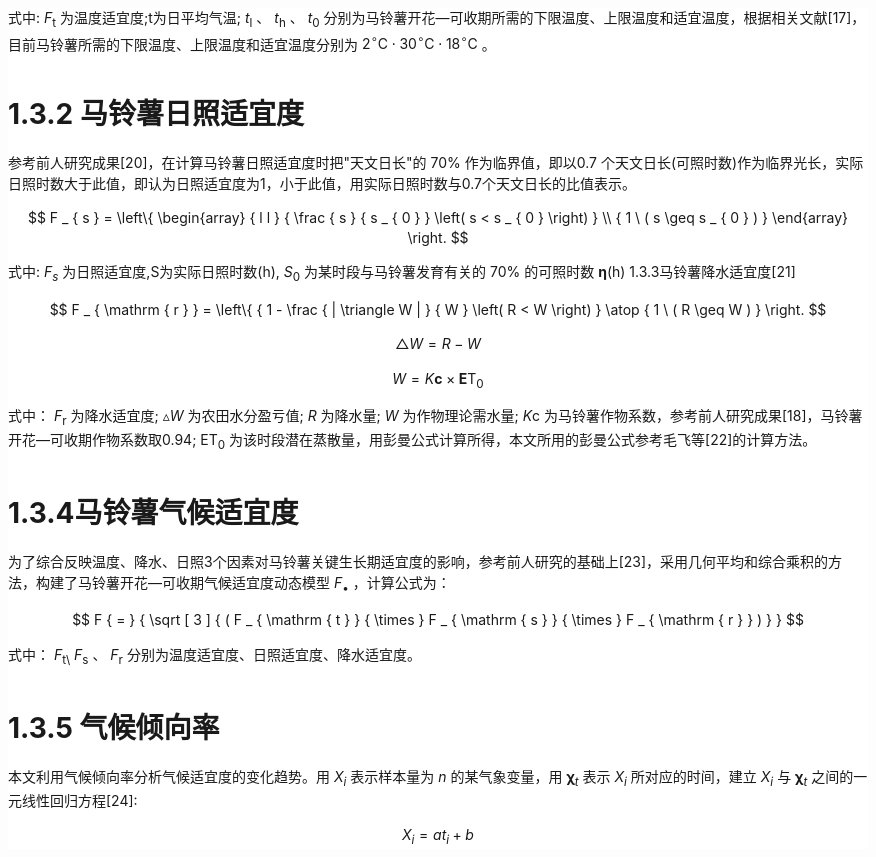式中: $F _ { \mathrm { t } }$ 为温度适宜度;t为日平均气温; $t _ { \mathrm { l } }$ 、 $t _ { \mathrm { h } }$ 、 $t _ { 0 }$ 分别为马铃薯开花—可收期所需的下限温度、上限温度和适宜温度，根据相关文献[17]，目前马铃薯所需的下限温度、上限温度和适宜温度分别为 $2 ^ { \circ } \mathrm { C } \cdot 3 0 ^ { \circ } \mathrm { C } \cdot 1 8 ^ { \circ } \mathrm { C }$ 。

# 1.3.2 马铃薯日照适宜度

参考前人研究成果[20]，在计算马铃薯日照适宜度时把"天文日长"的 $70 \%$ 作为临界值，即以0.7 个天文日长(可照时数)作为临界光长，实际日照时数大于此值，即认为日照适宜度为1，小于此值，用实际日照时数与0.7个天文日长的比值表示。

$$
F _ { s } = \left\{ \begin{array} { l l } { \frac { s } { s _ { 0 } } \left( s < s _ { 0 } \right) } \\ { 1 \ ( s \geq s _ { 0 } ) } \end{array} \right.
$$

式中: $F _ { s }$ 为日照适宜度,S为实际日照时数(h), $S _ { 0 }$ 为某时段与马铃薯发育有关的 $70 \%$ 的可照时数 $\mathbf { \eta } ( \mathrm { h } )$ 1.3.3马铃薯降水适宜度[21]

$$
F _ { \mathrm { r } } = \left\{ { 1 - \frac { | \triangle W | } { W } \left( R < W \right) } \atop { 1 \ ( R \geq W ) } \right.
$$

$$
\triangle W = R - W
$$

$$
W = K \mathbf { c } \times \mathbf { E } \mathrm { T } _ { 0 }
$$

式中： $F _ { \mathrm { r } }$ 为降水适宜度; $\vartriangle W$ 为农田水分盈亏值; $R$ 为降水量; $W$ 为作物理论需水量; $K \mathsf { c }$ 为马铃薯作物系数，参考前人研究成果[18]，马铃薯开花—可收期作物系数取0.94; $\mathrm { E T _ { 0 } }$ 为该时段潜在蒸散量，用彭曼公式计算所得，本文所用的彭曼公式参考毛飞等[22]的计算方法。

# 1.3.4马铃薯气候适宜度

为了综合反映温度、降水、日照3个因素对马铃薯关键生长期适宜度的影响，参考前人研究的基础上[23]，采用几何平均和综合乘积的方法，构建了马铃薯开花—可收期气候适宜度动态模型 $F _ { \mathrm { \bullet } }$ ，计算公式为：

$$
F { = } { \sqrt [ 3 ] { ( F _ { \mathrm { t } } { \times } F _ { \mathrm { s } } { \times } F _ { \mathrm { r } } ) } }
$$

式中： $F _ { \mathrm { t } \setminus }$ $F _ { \mathrm { s } }$ 、 $F _ { \mathrm { r } }$ 分别为温度适宜度、日照适宜度、降水适宜度。

# 1.3.5 气候倾向率

本文利用气候倾向率分析气候适宜度的变化趋势。用 $X _ { i }$ 表示样本量为 $n$ 的某气象变量，用 $\mathbf { \chi } _ { t }$ 表示 $X _ { i }$ 所对应的时间，建立 $X _ { i }$ 与 $\mathbf { \chi } _ { t }$ 之间的一元线性回归方程[24]:

$$
X _ { i } { = } a t _ { i } { + } b
$$

